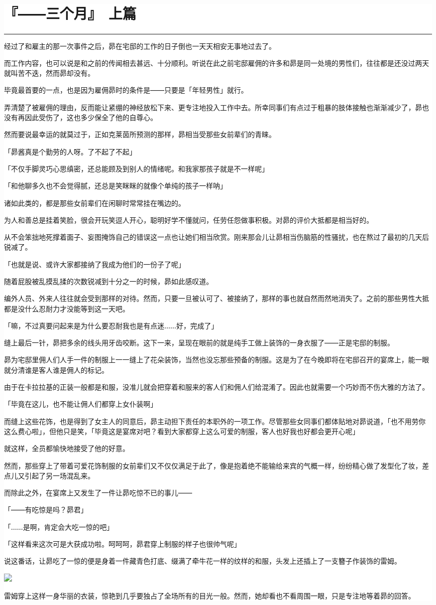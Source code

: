 # 『——三个月』　上篇

------

经过了和雇主的那一次事件之后，昴在宅邸的工作的日子倒也一天天相安无事地过去了。

而工作内容，也可以说是和之前的传闻相去甚远、十分顺利。听说在此之前宅邸雇佣的许多和昴是同一处境的男性们，往往都是还没过两天就叫苦不迭，然而昴却没有。

毕竟最首要的一点，也是因为雇佣昴时的条件是——只要是「年轻男性」就行。

弄清楚了被雇佣的理由，反而能让紧绷的神经放松下来、更专注地投入工作中去。所幸同事们有点过于粗暴的肢体接触也渐渐减少了，昴也没有再因此受伤了，这也多少保全了他的自尊心。

然而要说最幸运的就莫过于，正如克莱茵所预测的那样，昴相当受那些女前辈们的青睐。

「昴酱真是个勤劳的人呀。了不起了不起」

「不仅手脚灵巧心思缜密，还总能顾及到别人的情绪呢。和我家那孩子就是不一样呢」

「和他聊多久也不会觉得腻，还总是笑眯眯的就像个单纯的孩子一样呐」

诸如此类的，都是那些女前辈们在闲聊时常常挂在嘴边的。

为人和善总是挂着笑脸，很会开玩笑逗人开心，聪明好学不懂就问，任劳任怨做事积极。对昴的评价大抵都是相当好的。

从不会笨拙地死撑着面子、妄图掩饰自己的错误这一点也让她们相当欣赏。刚来那会儿让昴相当伤脑筋的性骚扰，也在熬过了最初的几天后锐减了。

「也就是说、或许大家都接纳了我成为他们的一份子了呢」

随着屁股被乱摸乱揉的次数锐减到十分之一的时候，昴如此感叹道。

编外人员、外来人往往就会受到那样的对待。然而，只要一旦被认可了、被接纳了，那样的事也就自然而然地消失了。之前的那些男性大抵都是没什么忍耐力才没能等到这一天吧。

「嘛，不过真要问起来是为什么要忍耐我也是有点迷……好，完成了」

缝上最后一针，昴把多余的线头用牙齿咬断。这下一来，呈现在眼前的就是纯手工做上装饰的一身衣服了——正是宅邸的制服。

昴为宅邸里佣人们人手一件的制服上一一缝上了花朵装饰，当然也没忘那些预备的制服。这是为了在今晚即将在宅邸召开的宴席上，能一眼就分清谁是客人谁是佣人的标记。

由于在卡拉拉基的正装一般都是和服，没准儿就会把穿着和服来的客人们和佣人们给混淆了。因此也就需要一个巧妙而不伤大雅的方法了。

「毕竟在这儿，也不能让佣人们都穿上女仆装啊」

而缝上这些花饰，也是得到了女主人的同意后，昴主动担下责任的本职外的一项工作。尽管那些女同事们都体贴地对昴说道，「也不用劳你这么费心啦」，但他只是笑，「毕竟这是宴席对吧？看到大家都穿上这么可爱的制服，客人也好我也好都会更开心呢」

就这样，全员都愉快地接受了他的好意。

然而，那些穿上了带着可爱花饰制服的女前辈们又不仅仅满足于此了，像是抱着绝不能输给来宾的气概一样，纷纷精心做了发型化了妆，差点儿又引起了另一场混乱来。

而除此之外，在宴席上又发生了一件让昴吃惊不已的事儿——

「——有吃惊是吗？昴君」

「……是啊，肯定会大吃一惊的吧」

「这样看来这次可是大获成功啦。呵呵呵，昴君穿上制服的样子也很帅气呢」

说这番话，让昴吃了一惊的便是身着一件藏青色打底、缀满了牵牛花一样的纹样的和服，头发上还插上了一支簪子作装饰的雷姆。

![](/res/img/article/chapter999/if/08/01.jpg)

雷姆穿上这样一身华丽的衣装，惊艳到几乎要独占了全场所有的目光一般。然而，她却看也不看周围一眼，只是专注地等着昴的回答。
